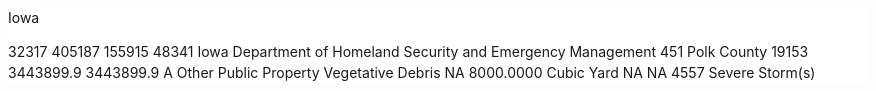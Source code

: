 Iowa
</td>
<td style="text-align:right;">
32317
</td>
<td style="text-align:right;">
405187
</td>
<td style="text-align:right;">
155915
</td>
<td style="text-align:right;">
48341
</td>
<td style="text-align:left;">
Iowa Department of Homeland Security and Emergency Management
</td>
<td style="text-align:right;">
451
</td>
<td style="text-align:left;">
Polk County
</td>
<td style="text-align:left;">
19153
</td>
<td style="text-align:right;">
3443899.9
</td>
<td style="text-align:right;">
3443899.9
</td>
<td style="text-align:left;">
A
</td>
<td style="text-align:left;">
Other Public Property
</td>
<td style="text-align:left;">
Vegetative Debris
</td>
<td style="text-align:left;">
NA
</td>
<td style="text-align:right;">
8000.0000
</td>
<td style="text-align:left;">
Cubic Yard
</td>
<td style="text-align:left;">
NA
</td>
<td style="text-align:left;">
NA
</td>
</tr>
<tr>
<td style="text-align:right;">
4557
</td>
<td style="text-align:left;">
Severe Storm(s)
</td>